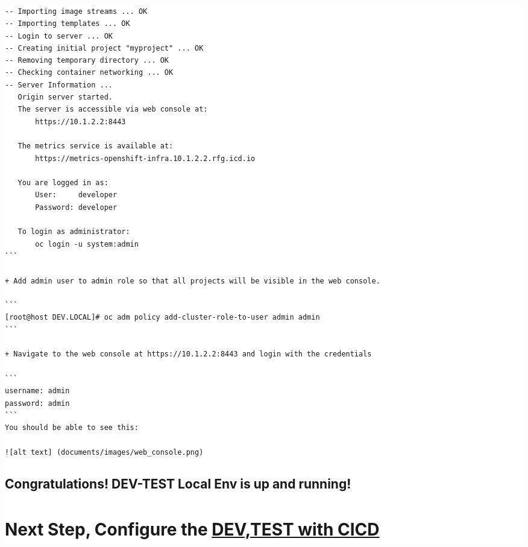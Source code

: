     -- Importing image streams ... OK
    -- Importing templates ... OK
    -- Login to server ... OK
    -- Creating initial project "myproject" ... OK
    -- Removing temporary directory ... OK
    -- Checking container networking ... OK
    -- Server Information ... 
       Origin server started.
       The server is accessible via web console at:
           https://10.1.2.2:8443
    
       The metrics service is available at:
           https://metrics-openshift-infra.10.1.2.2.rfg.icd.io
    
       You are logged in as:
           User:     developer
           Password: developer
    
       To login as administrator:
           oc login -u system:admin
    ```
    
    + Add admin user to admin role so that all projects will be visible in the web console.
    
    ```
    [root@host DEV.LOCAL]# oc adm policy add-cluster-role-to-user admin admin
    ```
    
    + Navigate to the web console at https://10.1.2.2:8443 and login with the credentials
    
    ```
    username: admin
    password: admin
    ```
    You should be able to see this:
    
    ![alt text] (documents/images/web_console.png)

## Congratulations! DEV-TEST Local Env is up and running!

# Next Step, Configure the [DEV,TEST with CICD](platform/README.md)

